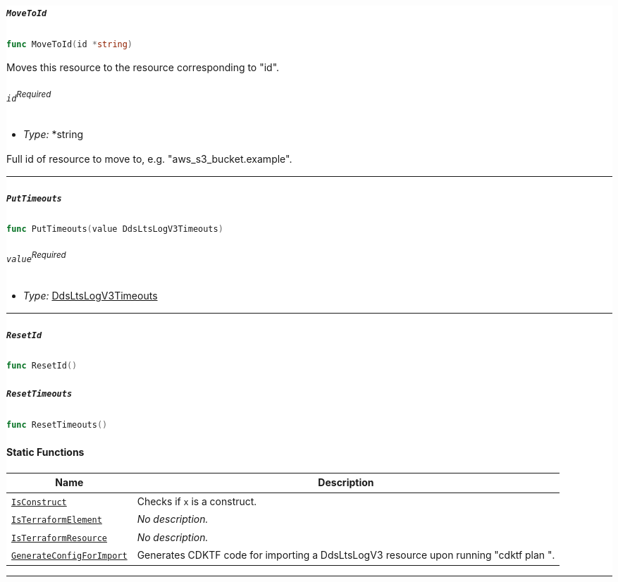 
##### `MoveToId` <a name="MoveToId" id="@cdktf/provider-opentelekomcloud.ddsLtsLogV3.DdsLtsLogV3.moveToId"></a>

```go
func MoveToId(id *string)
```

Moves this resource to the resource corresponding to "id".

###### `id`<sup>Required</sup> <a name="id" id="@cdktf/provider-opentelekomcloud.ddsLtsLogV3.DdsLtsLogV3.moveToId.parameter.id"></a>

- *Type:* *string

Full id of resource to move to, e.g. "aws_s3_bucket.example".

---

##### `PutTimeouts` <a name="PutTimeouts" id="@cdktf/provider-opentelekomcloud.ddsLtsLogV3.DdsLtsLogV3.putTimeouts"></a>

```go
func PutTimeouts(value DdsLtsLogV3Timeouts)
```

###### `value`<sup>Required</sup> <a name="value" id="@cdktf/provider-opentelekomcloud.ddsLtsLogV3.DdsLtsLogV3.putTimeouts.parameter.value"></a>

- *Type:* <a href="#@cdktf/provider-opentelekomcloud.ddsLtsLogV3.DdsLtsLogV3Timeouts">DdsLtsLogV3Timeouts</a>

---

##### `ResetId` <a name="ResetId" id="@cdktf/provider-opentelekomcloud.ddsLtsLogV3.DdsLtsLogV3.resetId"></a>

```go
func ResetId()
```

##### `ResetTimeouts` <a name="ResetTimeouts" id="@cdktf/provider-opentelekomcloud.ddsLtsLogV3.DdsLtsLogV3.resetTimeouts"></a>

```go
func ResetTimeouts()
```

#### Static Functions <a name="Static Functions" id="Static Functions"></a>

| **Name** | **Description** |
| --- | --- |
| <code><a href="#@cdktf/provider-opentelekomcloud.ddsLtsLogV3.DdsLtsLogV3.isConstruct">IsConstruct</a></code> | Checks if `x` is a construct. |
| <code><a href="#@cdktf/provider-opentelekomcloud.ddsLtsLogV3.DdsLtsLogV3.isTerraformElement">IsTerraformElement</a></code> | *No description.* |
| <code><a href="#@cdktf/provider-opentelekomcloud.ddsLtsLogV3.DdsLtsLogV3.isTerraformResource">IsTerraformResource</a></code> | *No description.* |
| <code><a href="#@cdktf/provider-opentelekomcloud.ddsLtsLogV3.DdsLtsLogV3.generateConfigForImport">GenerateConfigForImport</a></code> | Generates CDKTF code for importing a DdsLtsLogV3 resource upon running "cdktf plan <stack-name>". |

---